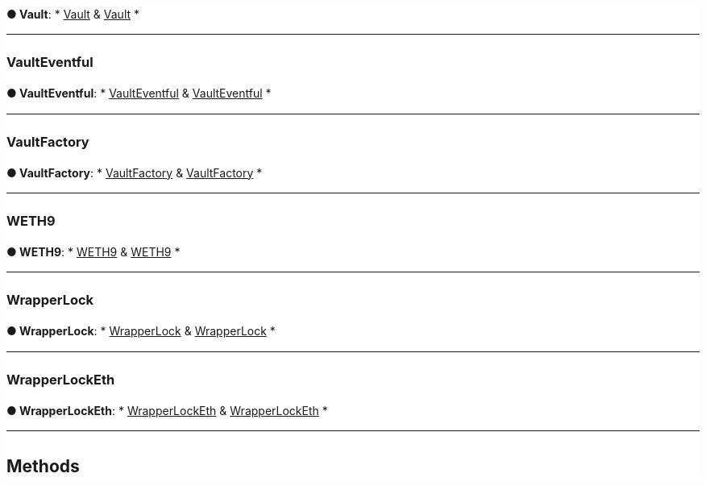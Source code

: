 **● Vault**: * [Vault](_contracts_models_vault_.vault.md) & [Vault](_contracts_models_vault_.vault.md)
*

___
<a id="vaulteventful"></a>

###  VaultEventful

**● VaultEventful**: * [VaultEventful](_contracts_models_vault_eventful_.vaulteventful.md) & [VaultEventful](_contracts_models_vault_eventful_.vaulteventful.md)
*

___
<a id="vaultfactory"></a>

###  VaultFactory

**● VaultFactory**: * [VaultFactory](_contracts_models_vault_factory_.vaultfactory.md) & [VaultFactory](_contracts_models_vault_factory_.vaultfactory.md)
*

___
<a id="weth9"></a>

###  WETH9

**● WETH9**: * [WETH9](_contracts_models_weth9_.weth9.md) & [WETH9](_contracts_models_weth9_.weth9.md)
*

___
<a id="wrapperlock"></a>

###  WrapperLock

**● WrapperLock**: * [WrapperLock](_contracts_models_wrapper_lock_.wrapperlock.md) & [WrapperLock](_contracts_models_wrapper_lock_.wrapperlock.md)
*

___
<a id="wrapperlocketh"></a>

###  WrapperLockEth

**● WrapperLockEth**: * [WrapperLockEth](_contracts_models_wrapper_lock_eth_.wrapperlocketh.md) & [WrapperLockEth](_contracts_models_wrapper_lock_eth_.wrapperlocketh.md)
*

___

## Methods
